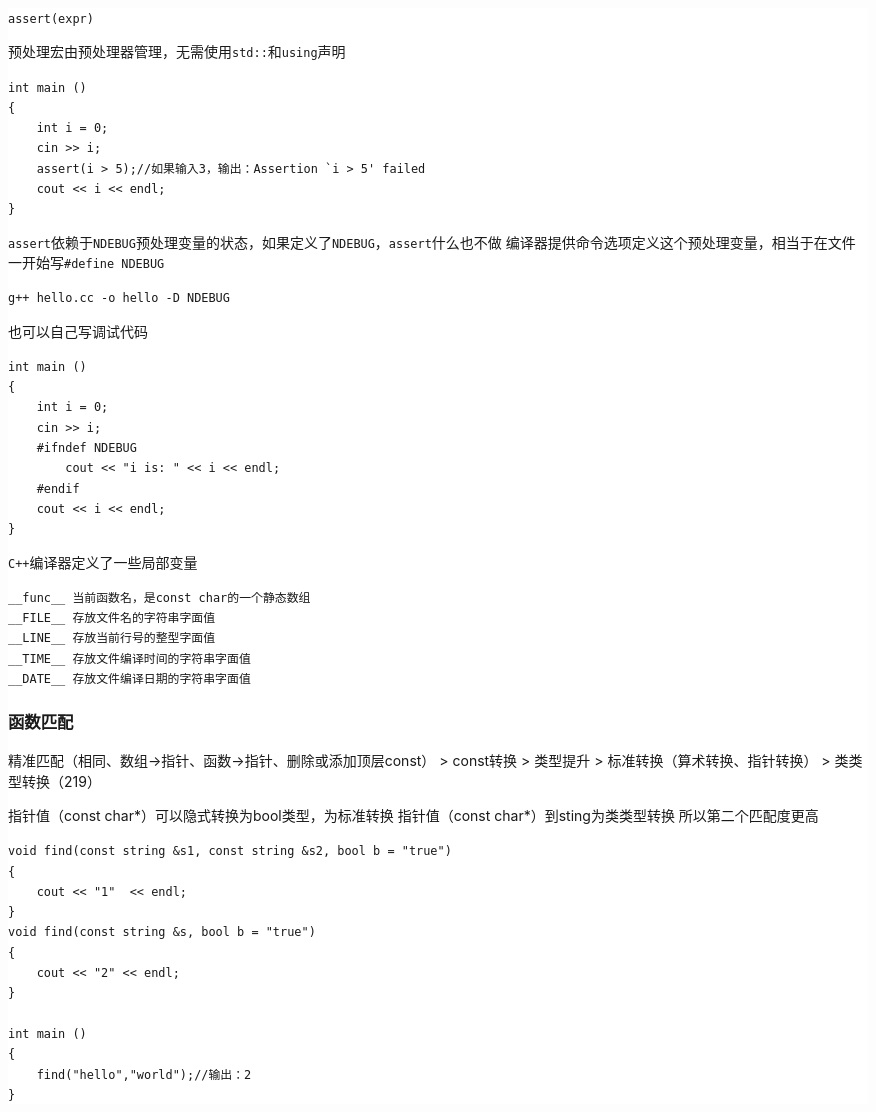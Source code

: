 ```
assert(expr)
```

预处理宏由预处理器管理，无需使用`std::`和`using`声明

```
int main () 
{  
    int i = 0;
    cin >> i;
    assert(i > 5);//如果输入3，输出：Assertion `i > 5' failed
    cout << i << endl;
} 
```

`assert`依赖于`NDEBUG`预处理变量的状态，如果定义了`NDEBUG`，`assert`什么也不做
编译器提供命令选项定义这个预处理变量，相当于在文件一开始写`#define NDEBUG`

```
g++ hello.cc -o hello -D NDEBUG
```

也可以自己写调试代码

```
int main () 
{  
    int i = 0;
    cin >> i;
    #ifndef NDEBUG
        cout << "i is: " << i << endl;
    #endif
    cout << i << endl;
} 
```

`C++`编译器定义了一些局部变量

```
__func__ 当前函数名，是const char的一个静态数组
__FILE__ 存放文件名的字符串字面值
__LINE__ 存放当前行号的整型字面值
__TIME__ 存放文件编译时间的字符串字面值
__DATE__ 存放文件编译日期的字符串字面值
```

### 函数匹配

精准匹配（相同、数组->指针、函数->指针、删除或添加顶层const） > const转换 > 类型提升 > 标准转换（算术转换、指针转换） > 类类型转换（219）

指针值（const char*）可以隐式转换为bool类型，为标准转换
指针值（const char*）到sting为类类型转换
所以第二个匹配度更高

```
void find(const string &s1, const string &s2, bool b = "true")
{
    cout << "1"  << endl;
}
void find(const string &s, bool b = "true")
{
    cout << "2" << endl;
}

int main () 
{  
    find("hello","world");//输出：2
} 
```
